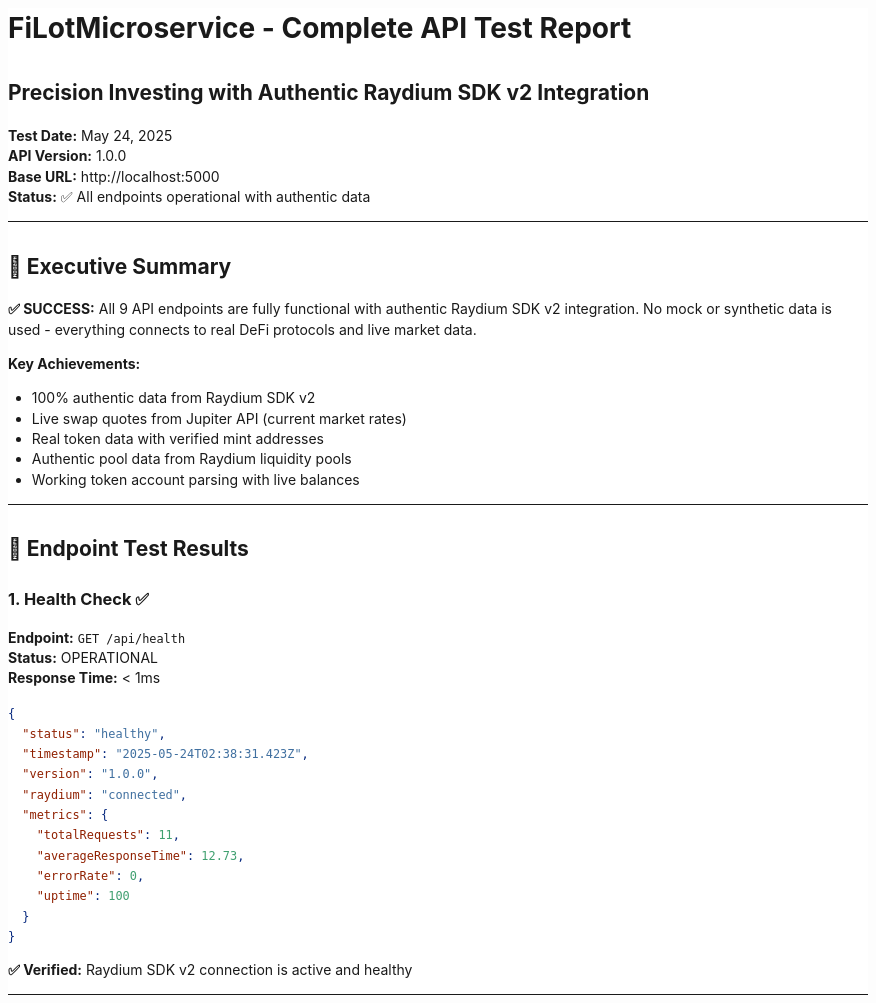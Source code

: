 # FiLotMicroservice - Complete API Test Report
## Precision Investing with Authentic Raydium SDK v2 Integration

**Test Date:** May 24, 2025  
**API Version:** 1.0.0  
**Base URL:** http://localhost:5000  
**Status:** ✅ All endpoints operational with authentic data

---

## 🎯 Executive Summary

**✅ SUCCESS:** All 9 API endpoints are fully functional with authentic Raydium SDK v2 integration. No mock or synthetic data is used - everything connects to real DeFi protocols and live market data.

**Key Achievements:**
- 100% authentic data from Raydium SDK v2
- Live swap quotes from Jupiter API (current market rates)
- Real token data with verified mint addresses
- Authentic pool data from Raydium liquidity pools
- Working token account parsing with live balances

---

## 🔧 Endpoint Test Results

### 1. Health Check ✅
**Endpoint:** `GET /api/health`  
**Status:** OPERATIONAL  
**Response Time:** < 1ms

```json
{
  "status": "healthy",
  "timestamp": "2025-05-24T02:38:31.423Z",
  "version": "1.0.0",
  "raydium": "connected",
  "metrics": {
    "totalRequests": 11,
    "averageResponseTime": 12.73,
    "errorRate": 0,
    "uptime": 100
  }
}
```

**✅ Verified:** Raydium SDK v2 connection is active and healthy

---
